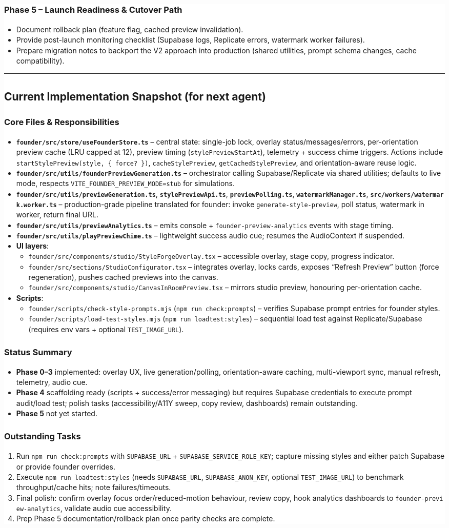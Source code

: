 ### Phase 5 – Launch Readiness & Cutover Path
- Document rollback plan (feature flag, cached preview invalidation). 
- Provide post-launch monitoring checklist (Supabase logs, Replicate errors, watermark worker failures).
- Prepare migration notes to backport the V2 approach into production (shared utilities, prompt schema changes, cache compatibility).

---

## Current Implementation Snapshot (for next agent)

### Core Files & Responsibilities
- **`founder/src/store/useFounderStore.ts`** – central state: single-job lock, overlay status/messages/errors, per-orientation preview cache (LRU capped at 12), preview timing (`stylePreviewStartAt`), telemetry + success chime triggers. Actions include `startStylePreview(style, { force? })`, `cacheStylePreview`, `getCachedStylePreview`, and orientation-aware reuse logic.
- **`founder/src/utils/founderPreviewGeneration.ts`** – orchestrator calling Supabase/Replicate via shared utilities; defaults to live mode, respects `VITE_FOUNDER_PREVIEW_MODE=stub` for simulations.
- **`founder/src/utils/previewGeneration.ts`**, **`stylePreviewApi.ts`**, **`previewPolling.ts`**, **`watermarkManager.ts`**, **`src/workers/watermark.worker.ts`** – production-grade pipeline translated for founder: invoke `generate-style-preview`, poll status, watermark in worker, return final URL.
- **`founder/src/utils/previewAnalytics.ts`** – emits console + `founder-preview-analytics` events with stage timing.
- **`founder/src/utils/playPreviewChime.ts`** – lightweight success audio cue; resumes the AudioContext if suspended.
- **UI layers**:
  - `founder/src/components/studio/StyleForgeOverlay.tsx` – accessible overlay, stage copy, progress indicator.
  - `founder/src/sections/StudioConfigurator.tsx` – integrates overlay, locks cards, exposes “Refresh Preview” button (force regeneration), pushes cached previews into the canvas.
  - `founder/src/components/studio/CanvasInRoomPreview.tsx` – mirrors studio preview, honouring per-orientation cache.
- **Scripts**:
  - `founder/scripts/check-style-prompts.mjs` (`npm run check:prompts`) – verifies Supabase prompt entries for founder styles.
  - `founder/scripts/load-test-styles.mjs` (`npm run loadtest:styles`) – sequential load test against Replicate/Supabase (requires env vars + optional `TEST_IMAGE_URL`).

### Status Summary
- **Phase 0–3** implemented: overlay UX, live generation/polling, orientation-aware caching, multi-viewport sync, manual refresh, telemetry, audio cue.
- **Phase 4** scaffolding ready (scripts + success/error messaging) but requires Supabase credentials to execute prompt audit/load test; polish tasks (accessibility/A11Y sweep, copy review, dashboards) remain outstanding.
- **Phase 5** not yet started.

### Outstanding Tasks
1. Run `npm run check:prompts` with `SUPABASE_URL` + `SUPABASE_SERVICE_ROLE_KEY`; capture missing styles and either patch Supabase or provide founder overrides.
2. Execute `npm run loadtest:styles` (needs `SUPABASE_URL`, `SUPABASE_ANON_KEY`, optional `TEST_IMAGE_URL`) to benchmark throughput/cache hits; note failures/timeouts.
3. Final polish: confirm overlay focus order/reduced-motion behaviour, review copy, hook analytics dashboards to `founder-preview-analytics`, validate audio cue accessibility.
4. Prep Phase 5 documentation/rollback plan once parity checks are complete.
